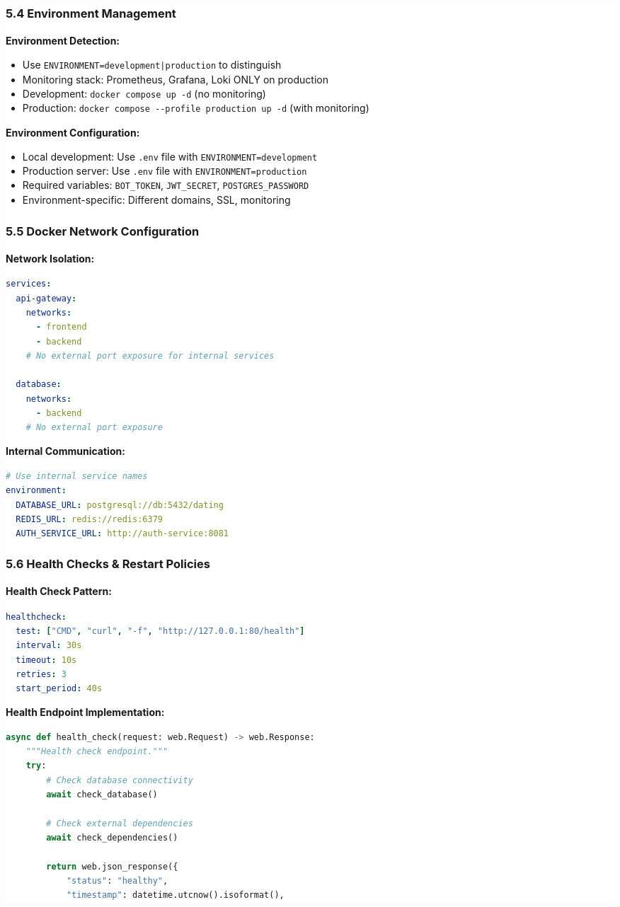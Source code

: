 ### 5.4 Environment Management

**Environment Detection:**
- Use `ENVIRONMENT=development|production` to distinguish
- Monitoring stack: Prometheus, Grafana, Loki ONLY on production
- Development: `docker compose up -d` (no monitoring)
- Production: `docker compose --profile production up -d` (with monitoring)

**Environment Configuration:**
- Local development: Use `.env` file with `ENVIRONMENT=development`
- Production server: Use `.env` file with `ENVIRONMENT=production`
- Required variables: `BOT_TOKEN`, `JWT_SECRET`, `POSTGRES_PASSWORD`
- Environment-specific: Different domains, SSL, monitoring

### 5.5 Docker Network Configuration

**Network Isolation:**
```yaml
services:
  api-gateway:
    networks:
      - frontend
      - backend
    # No external port exposure for internal services
    
  database:
    networks:
      - backend
    # No external port exposure
```

**Internal Communication:**
```yaml
# Use internal service names
environment:
  DATABASE_URL: postgresql://db:5432/dating
  REDIS_URL: redis://redis:6379
  AUTH_SERVICE_URL: http://auth-service:8081
```

### 5.6 Health Checks & Restart Policies

**Health Check Pattern:**
```yaml
healthcheck:
  test: ["CMD", "curl", "-f", "http://127.0.0.1:80/health"]
  interval: 30s
  timeout: 10s
  retries: 3
  start_period: 40s
```

**Health Endpoint Implementation:**
```python
async def health_check(request: web.Request) -> web.Response:
    """Health check endpoint."""
    try:
        # Check database connectivity
        await check_database()
        
        # Check external dependencies
        await check_dependencies()
        
        return web.json_response({
            "status": "healthy",
            "timestamp": datetime.utcnow().isoformat(),
```